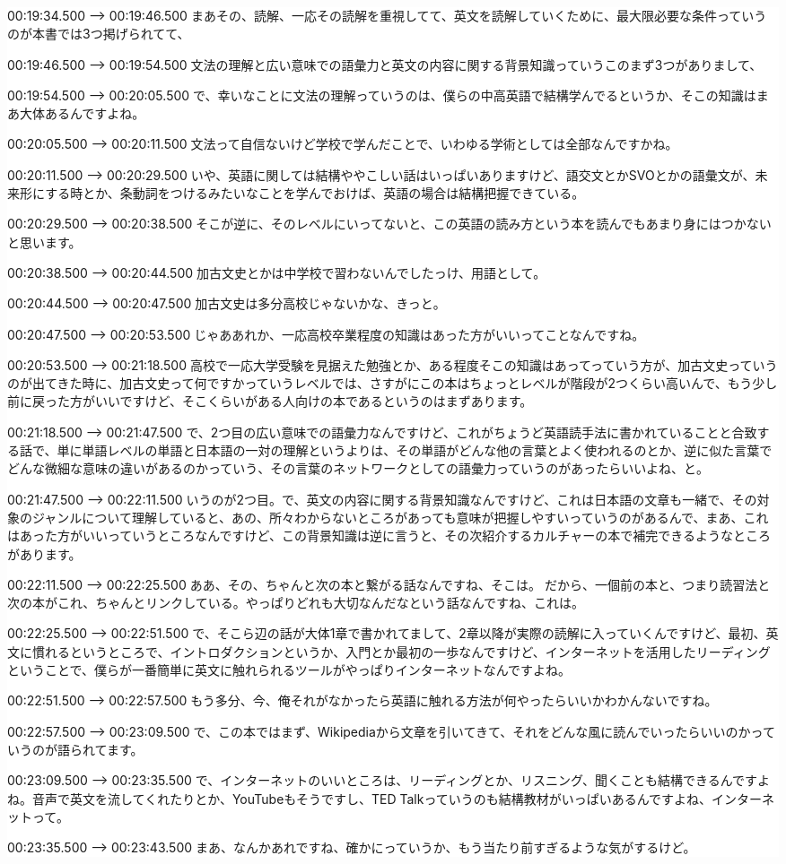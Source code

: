 00:19:34.500 --> 00:19:46.500
まあその、読解、一応その読解を重視してて、英文を読解していくために、最大限必要な条件っていうのが本書では3つ掲げられてて、

00:19:46.500 --> 00:19:54.500
文法の理解と広い意味での語彙力と英文の内容に関する背景知識っていうこのまず3つがありまして、

00:19:54.500 --> 00:20:05.500
で、幸いなことに文法の理解っていうのは、僕らの中高英語で結構学んでるというか、そこの知識はまあ大体あるんですよね。

00:20:05.500 --> 00:20:11.500
文法って自信ないけど学校で学んだことで、いわゆる学術としては全部なんですかね。

00:20:11.500 --> 00:20:29.500
いや、英語に関しては結構ややこしい話はいっぱいありますけど、語交文とかSVOとかの語彙文が、未来形にする時とか、条動詞をつけるみたいなことを学んでおけば、英語の場合は結構把握できている。

00:20:29.500 --> 00:20:38.500
そこが逆に、そのレベルにいってないと、この英語の読み方という本を読んでもあまり身にはつかないと思います。

00:20:38.500 --> 00:20:44.500
加古文史とかは中学校で習わないんでしたっけ、用語として。

00:20:44.500 --> 00:20:47.500
加古文史は多分高校じゃないかな、きっと。

00:20:47.500 --> 00:20:53.500
じゃああれか、一応高校卒業程度の知識はあった方がいいってことなんですね。

00:20:53.500 --> 00:21:18.500
高校で一応大学受験を見据えた勉強とか、ある程度そこの知識はあってっていう方が、加古文史っていうのが出てきた時に、加古文史って何ですかっていうレベルでは、さすがにこの本はちょっとレベルが階段が2つくらい高いんで、もう少し前に戻った方がいいですけど、そこくらいがある人向けの本であるというのはまずあります。

00:21:18.500 --> 00:21:47.500
で、2つ目の広い意味での語彙力なんですけど、これがちょうど英語読手法に書かれていることと合致する話で、単に単語レベルの単語と日本語の一対の理解というよりは、その単語がどんな他の言葉とよく使われるのとか、逆に似た言葉でどんな微細な意味の違いがあるのかっていう、その言葉のネットワークとしての語彙力っていうのがあったらいいよね、と。

00:21:47.500 --> 00:22:11.500
いうのが2つ目。で、英文の内容に関する背景知識なんですけど、これは日本語の文章も一緒で、その対象のジャンルについて理解していると、あの、所々わからないところがあっても意味が把握しやすいっていうのがあるんで、まあ、これはあった方がいいっていうところなんですけど、この背景知識は逆に言うと、その次紹介するカルチャーの本で補完できるようなところがあります。

00:22:11.500 --> 00:22:25.500
ああ、その、ちゃんと次の本と繋がる話なんですね、そこは。 だから、一個前の本と、つまり読習法と次の本がこれ、ちゃんとリンクしている。やっぱりどれも大切なんだなという話なんですね、これは。

00:22:25.500 --> 00:22:51.500
で、そこら辺の話が大体1章で書かれてまして、2章以降が実際の読解に入っていくんですけど、最初、英文に慣れるというところで、イントロダクションというか、入門とか最初の一歩なんですけど、インターネットを活用したリーディングということで、僕らが一番簡単に英文に触れられるツールがやっぱりインターネットなんですよね。

00:22:51.500 --> 00:22:57.500
もう多分、今、俺それがなかったら英語に触れる方法が何やったらいいかわかんないですね。

00:22:57.500 --> 00:23:09.500
で、この本ではまず、Wikipediaから文章を引いてきて、それをどんな風に読んでいったらいいのかっていうのが語られてます。

00:23:09.500 --> 00:23:35.500
で、インターネットのいいところは、リーディングとか、リスニング、聞くことも結構できるんですよね。音声で英文を流してくれたりとか、YouTubeもそうですし、TED Talkっていうのも結構教材がいっぱいあるんですよね、インターネットって。

00:23:35.500 --> 00:23:43.500
まあ、なんかあれですね、確かにっていうか、もう当たり前すぎるような気がするけど。
